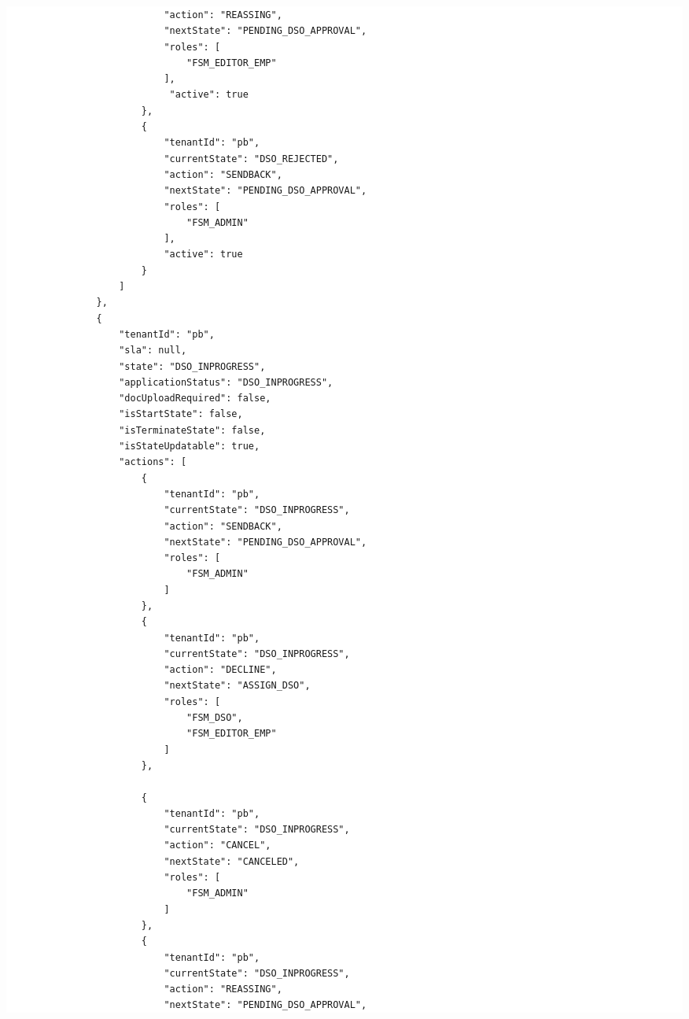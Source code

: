 ```
                            "action": "REASSING",
                            "nextState": "PENDING_DSO_APPROVAL",
                            "roles": [
                                "FSM_EDITOR_EMP"
                            ],
							 "active": true
                        },
                        {
                            "tenantId": "pb",
                            "currentState": "DSO_REJECTED",
                            "action": "SENDBACK",
                            "nextState": "PENDING_DSO_APPROVAL",
                            "roles": [
                                "FSM_ADMIN"
                            ],
							"active": true
                        }
                    ]
                },
                {
                    "tenantId": "pb",
                    "sla": null,
                    "state": "DSO_INPROGRESS",
                    "applicationStatus": "DSO_INPROGRESS",
                    "docUploadRequired": false,
                    "isStartState": false,
                    "isTerminateState": false,
                    "isStateUpdatable": true,
                    "actions": [
                        {
                            "tenantId": "pb",
                            "currentState": "DSO_INPROGRESS",
                            "action": "SENDBACK",
                            "nextState": "PENDING_DSO_APPROVAL",
                            "roles": [
                                "FSM_ADMIN"
                            ]
                        },
                        {
                            "tenantId": "pb",
                            "currentState": "DSO_INPROGRESS",
                            "action": "DECLINE",
                            "nextState": "ASSIGN_DSO",
                            "roles": [
                                "FSM_DSO",
                                "FSM_EDITOR_EMP"
                            ]
                        },
                       
                        {
                            "tenantId": "pb",
                            "currentState": "DSO_INPROGRESS",
                            "action": "CANCEL",
                            "nextState": "CANCELED",
                            "roles": [
                                "FSM_ADMIN"
                            ]
                        },
                        {
                            "tenantId": "pb",
                            "currentState": "DSO_INPROGRESS",
                            "action": "REASSING",
                            "nextState": "PENDING_DSO_APPROVAL",
```